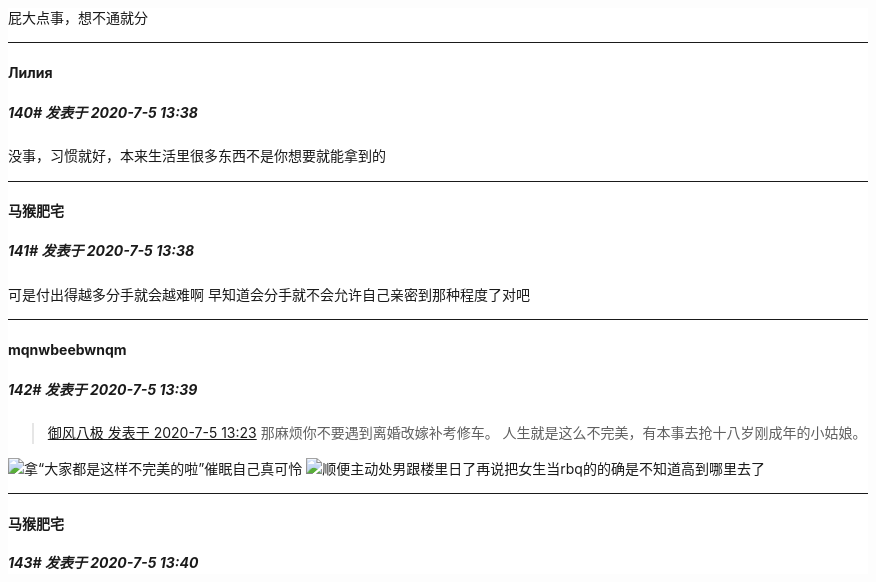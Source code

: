 


屁大点事，想不通就分







-----

####  Лилия  
##### 140#       发表于 2020-7-5 13:38




没事，习惯就好，本来生活里很多东西不是你想要就能拿到的







-----

####  马猴肥宅  
##### 141#       发表于 2020-7-5 13:38




可是付出得越多分手就会越难啊 早知道会分手就不会允许自己亲密到那种程度了对吧







-----

####  mqnwbeebwnqm  
##### 142#       发表于 2020-7-5 13:39



<blockquote><a href="httphttps://bbs.saraba1st.com/2b/forum.php?mod=redirect&amp;goto=findpost&amp;pid=48075460&amp;ptid=1945957" target="_blank">御风八极 发表于 2020-7-5 13:23</a>
那麻烦你不要遇到离婚改嫁补考修车。
人生就是这么不完美，有本事去抢十八岁刚成年的小姑娘。</blockquote>
<img src="https://static.saraba1st.com/image/smiley/face2017/044.png" referrerpolicy="no-referrer">拿“大家都是这样不完美的啦”催眠自己真可怜
<img src="https://static.saraba1st.com/image/smiley/face2017/047.png" referrerpolicy="no-referrer">顺便主动处男跟楼里日了再说把女生当rbq的的确是不知道高到哪里去了







-----

####  马猴肥宅  
##### 143#       发表于 2020-7-5 13:40
